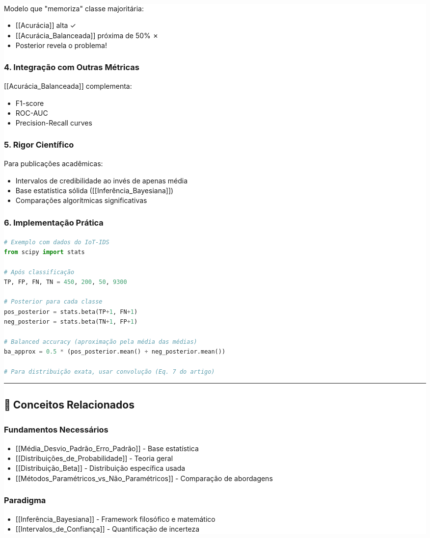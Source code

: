 Modelo que "memoriza" classe majoritária:
- [[Acurácia]] alta ✓
- [[Acurácia_Balanceada]] próxima de 50% ✗
- Posterior revela o problema!

### 4. Integração com Outras Métricas

[[Acurácia_Balanceada]] complementa:
- F1-score
- ROC-AUC
- Precision-Recall curves

### 5. Rigor Científico

Para publicações acadêmicas:
- Intervalos de credibilidade ao invés de apenas média
- Base estatística sólida ([[Inferência_Bayesiana]])
- Comparações algorítmicas significativas

### 6. Implementação Prática

```python
# Exemplo com dados do IoT-IDS
from scipy import stats

# Após classificação
TP, FP, FN, TN = 450, 200, 50, 9300

# Posterior para cada classe
pos_posterior = stats.beta(TP+1, FN+1)
neg_posterior = stats.beta(TN+1, FP+1)

# Balanced accuracy (aproximação pela média das médias)
ba_approx = 0.5 * (pos_posterior.mean() + neg_posterior.mean())

# Para distribuição exata, usar convolução (Eq. 7 do artigo)
```

---

## 🔗 Conceitos Relacionados

### Fundamentos Necessários
- [[Média_Desvio_Padrão_Erro_Padrão]] - Base estatística
- [[Distribuições_de_Probabilidade]] - Teoria geral
- [[Distribuição_Beta]] - Distribuição específica usada
- [[Métodos_Paramétricos_vs_Não_Paramétricos]] - Comparação de abordagens

### Paradigma
- [[Inferência_Bayesiana]] - Framework filosófico e matemático
- [[Intervalos_de_Confiança]] - Quantificação de incerteza
